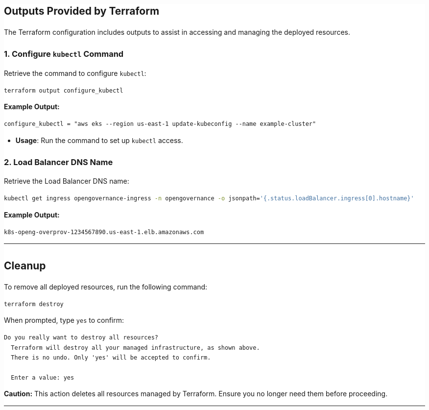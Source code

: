 
## Outputs Provided by Terraform

The Terraform configuration includes outputs to assist in accessing and managing the deployed resources.

### 1. Configure `kubectl` Command

Retrieve the command to configure `kubectl`:

```sh
terraform output configure_kubectl
```

**Example Output:**

```
configure_kubectl = "aws eks --region us-east-1 update-kubeconfig --name example-cluster"
```

- **Usage**: Run the command to set up `kubectl` access.

### 2. Load Balancer DNS Name

Retrieve the Load Balancer DNS name:

```sh
kubectl get ingress opengovernance-ingress -n opengovernance -o jsonpath='{.status.loadBalancer.ingress[0].hostname}'
```

**Example Output:**

```
k8s-openg-overprov-1234567890.us-east-1.elb.amazonaws.com
```

---

## Cleanup

To remove all deployed resources, run the following command:

```sh
terraform destroy
```

When prompted, type `yes` to confirm:

```
Do you really want to destroy all resources?
  Terraform will destroy all your managed infrastructure, as shown above.
  There is no undo. Only 'yes' will be accepted to confirm.

  Enter a value: yes
```

**Caution:** This action deletes all resources managed by Terraform. Ensure you no longer need them before proceeding.

---